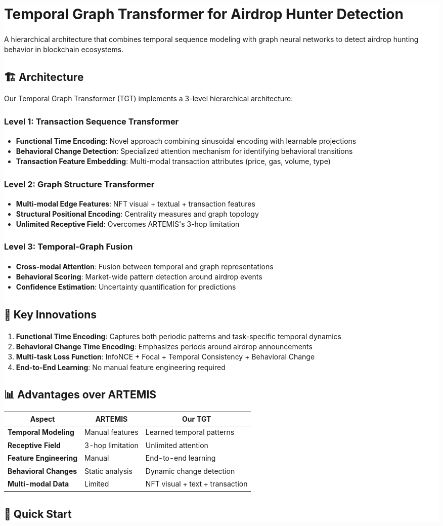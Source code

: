 # Temporal Graph Transformer for Airdrop Hunter Detection

A hierarchical architecture that combines temporal sequence modeling with graph neural networks to detect airdrop hunting behavior in blockchain ecosystems.

## 🏗️ Architecture

Our Temporal Graph Transformer (TGT) implements a 3-level hierarchical architecture:

### Level 1: Transaction Sequence Transformer
- **Functional Time Encoding**: Novel approach combining sinusoidal encoding with learnable projections
- **Behavioral Change Detection**: Specialized attention mechanism for identifying behavioral transitions
- **Transaction Feature Embedding**: Multi-modal transaction attributes (price, gas, volume, type)

### Level 2: Graph Structure Transformer  
- **Multi-modal Edge Features**: NFT visual + textual + transaction features
- **Structural Positional Encoding**: Centrality measures and graph topology
- **Unlimited Receptive Field**: Overcomes ARTEMIS's 3-hop limitation

### Level 3: Temporal-Graph Fusion
- **Cross-modal Attention**: Fusion between temporal and graph representations
- **Behavioral Scoring**: Market-wide pattern detection around airdrop events
- **Confidence Estimation**: Uncertainty quantification for predictions

## 🔬 Key Innovations

1. **Functional Time Encoding**: Captures both periodic patterns and task-specific temporal dynamics
2. **Behavioral Change Time Encoding**: Emphasizes periods around airdrop announcements
3. **Multi-task Loss Function**: InfoNCE + Focal + Temporal Consistency + Behavioral Change
4. **End-to-End Learning**: No manual feature engineering required

## 📊 Advantages over ARTEMIS

| Aspect | ARTEMIS | Our TGT |
|--------|---------|---------|
| **Temporal Modeling** | Manual features | Learned temporal patterns |
| **Receptive Field** | 3-hop limitation | Unlimited attention |
| **Feature Engineering** | Manual | End-to-end learning |
| **Behavioral Changes** | Static analysis | Dynamic change detection |
| **Multi-modal Data** | Limited | NFT visual + text + transaction |

## 🚀 Quick Start
